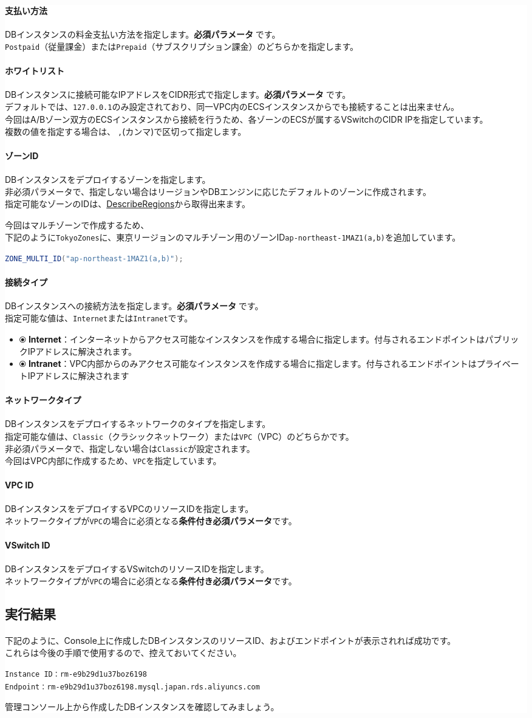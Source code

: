 #### 支払い方法
DBインスタンスの料金支払い方法を指定します。**必須パラメータ** です。  
`Postpaid`（従量課金）または`Prepaid`（サブスクリプション課金）のどちらかを指定します。  

#### ホワイトリスト
DBインスタンスに接続可能なIPアドレスをCIDR形式で指定します。**必須パラメータ** です。  
デフォルトでは、`127.0.0.1`のみ設定されており、同一VPC内のECSインスタンスからでも接続することは出来ません。  
今回はA/Bゾーン双方のECSインスタンスから接続を行うため、各ゾーンのECSが属するVSwitchのCIDR IPを指定しています。  
複数の値を指定する場合は、 `,`(カンマ)で区切って指定します。  


#### ゾーンID
DBインスタンスをデプロイするゾーンを指定します。  
非必須パラメータで、指定しない場合はリージョンやDBエンジンに応じたデフォルトのゾーンに作成されます。  
指定可能なゾーンのIDは、[DescribeRegions](https://www.alibabacloud.com/help/doc-detail/26243.htm)から取得出来ます。  

今回はマルチゾーンで作成するため、  
下記のように`TokyoZones`に、東京リージョンのマルチゾーン用のゾーンID`ap-northeast-1MAZ1(a,b)`を追加しています。  

```java
ZONE_MULTI_ID("ap-northeast-1MAZ1(a,b)");
```

#### 接続タイプ
DBインスタンスへの接続方法を指定します。**必須パラメータ** です。  
指定可能な値は、`Internet`または`Intranet`です。  

- ⦿ **Internet**：インターネットからアクセス可能なインスタンスを作成する場合に指定します。付与されるエンドポイントはパブリックIPアドレスに解決されます。  
- ⦿ **Intranet**：VPC内部からのみアクセス可能なインスタンスを作成する場合に指定します。付与されるエンドポイントはプライベートIPアドレスに解決されます  

#### ネットワークタイプ
DBインスタンスをデプロイするネットワークのタイプを指定します。  
指定可能な値は、`Classic`（クラシックネットワーク）または`VPC`（VPC）のどちらかです。  
非必須パラメータで、指定しない場合は`Classic`が設定されます。  
今回はVPC内部に作成するため、`VPC`を指定しています。

#### VPC ID
DBインスタンスをデプロイするVPCのリソースIDを指定します。  
ネットワークタイプが`VPC`の場合に必須となる**条件付き必須パラメータ**です。

#### VSwitch ID
DBインスタンスをデプロイするVSwitchのリソースIDを指定します。  
ネットワークタイプが`VPC`の場合に必須となる**条件付き必須パラメータ**です。

## 実行結果
下記のように、Console上に作成したDBインスタンスのリソースID、およびエンドポイントが表示されれば成功です。  
これらは今後の手順で使用するので、控えておいてください。
```
Instance ID：rm-e9b29d1u37boz6198
Endpoint：rm-e9b29d1u37boz6198.mysql.japan.rds.aliyuncs.com
```

管理コンソール上から作成したDBインスタンスを確認してみましょう。  
